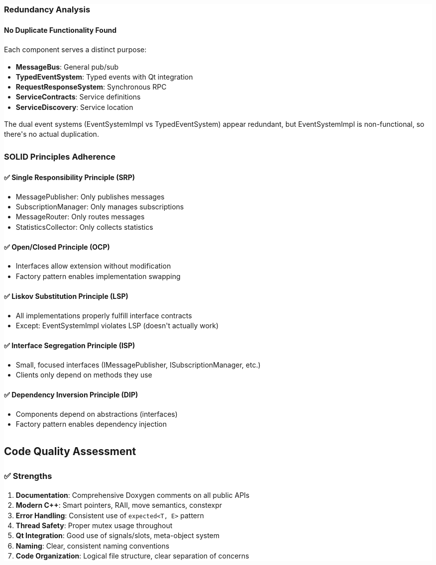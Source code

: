 ### Redundancy Analysis

#### No Duplicate Functionality Found

Each component serves a distinct purpose:

- **MessageBus**: General pub/sub
- **TypedEventSystem**: Typed events with Qt integration
- **RequestResponseSystem**: Synchronous RPC
- **ServiceContracts**: Service definitions
- **ServiceDiscovery**: Service location

The dual event systems (EventSystemImpl vs TypedEventSystem) appear redundant, but EventSystemImpl is non-functional, so there's no actual duplication.

### SOLID Principles Adherence

#### ✅ Single Responsibility Principle (SRP)

- MessagePublisher: Only publishes messages
- SubscriptionManager: Only manages subscriptions
- MessageRouter: Only routes messages
- StatisticsCollector: Only collects statistics

#### ✅ Open/Closed Principle (OCP)

- Interfaces allow extension without modification
- Factory pattern enables implementation swapping

#### ✅ Liskov Substitution Principle (LSP)

- All implementations properly fulfill interface contracts
- Except: EventSystemImpl violates LSP (doesn't actually work)

#### ✅ Interface Segregation Principle (ISP)

- Small, focused interfaces (IMessagePublisher, ISubscriptionManager, etc.)
- Clients only depend on methods they use

#### ✅ Dependency Inversion Principle (DIP)

- Components depend on abstractions (interfaces)
- Factory pattern enables dependency injection

## Code Quality Assessment

### ✅ Strengths

1. **Documentation**: Comprehensive Doxygen comments on all public APIs
2. **Modern C++**: Smart pointers, RAII, move semantics, constexpr
3. **Error Handling**: Consistent use of `expected<T, E>` pattern
4. **Thread Safety**: Proper mutex usage throughout
5. **Qt Integration**: Good use of signals/slots, meta-object system
6. **Naming**: Clear, consistent naming conventions
7. **Code Organization**: Logical file structure, clear separation of concerns
